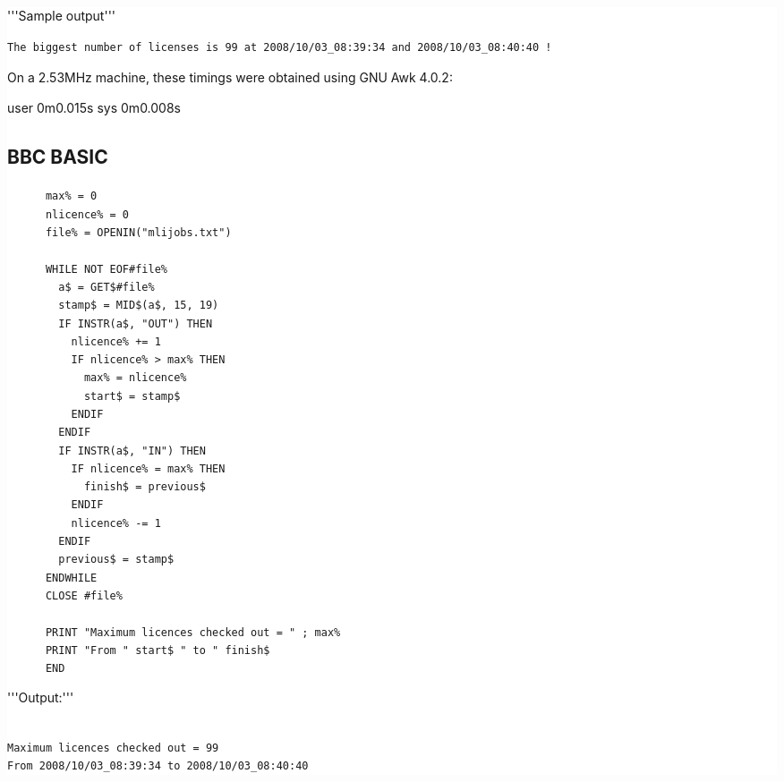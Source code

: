 
'''Sample output'''

```txt
The biggest number of licenses is 99 at 2008/10/03_08:39:34 and 2008/10/03_08:40:40 !
```


On a 2.53MHz machine, these timings were obtained using GNU Awk 4.0.2:

 user	0m0.015s
 sys	0m0.008s


## BBC BASIC


```bbcbasic
      max% = 0
      nlicence% = 0
      file% = OPENIN("mlijobs.txt")
      
      WHILE NOT EOF#file%
        a$ = GET$#file%
        stamp$ = MID$(a$, 15, 19)
        IF INSTR(a$, "OUT") THEN
          nlicence% += 1
          IF nlicence% > max% THEN
            max% = nlicence%
            start$ = stamp$
          ENDIF
        ENDIF
        IF INSTR(a$, "IN") THEN
          IF nlicence% = max% THEN
            finish$ = previous$
          ENDIF
          nlicence% -= 1
        ENDIF
        previous$ = stamp$
      ENDWHILE
      CLOSE #file%
      
      PRINT "Maximum licences checked out = " ; max%
      PRINT "From " start$ " to " finish$
      END
```

'''Output:'''

```txt

Maximum licences checked out = 99
From 2008/10/03_08:39:34 to 2008/10/03_08:40:40

```

